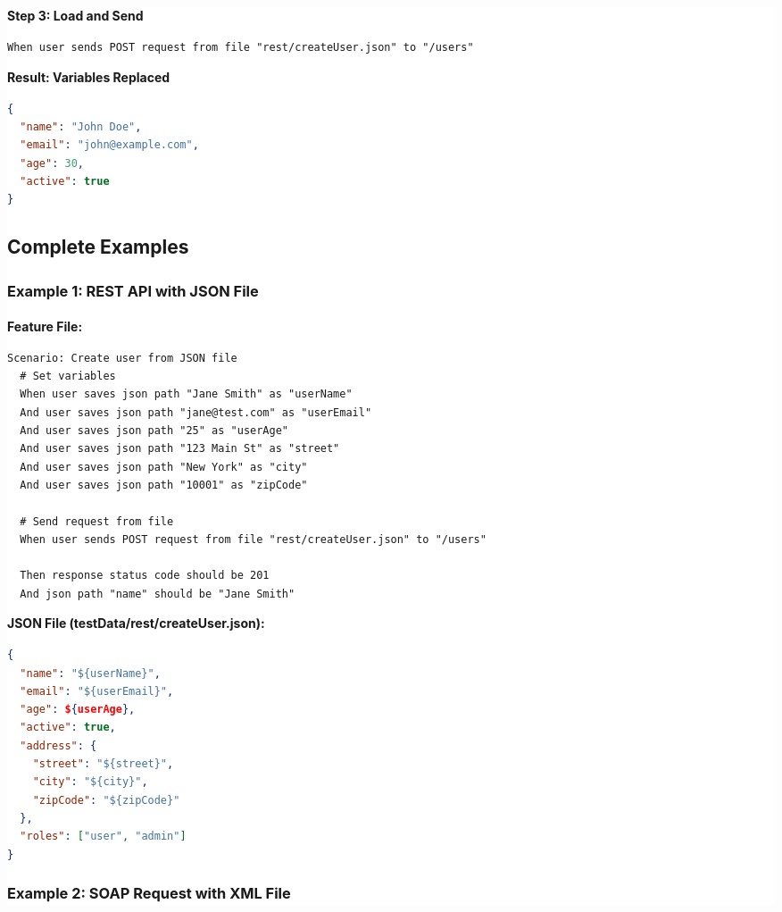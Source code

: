 **Step 3: Load and Send**
```gherkin
When user sends POST request from file "rest/createUser.json" to "/users"
```

**Result: Variables Replaced**
```json
{
  "name": "John Doe",
  "email": "john@example.com",
  "age": 30,
  "active": true
}
```

## Complete Examples

### Example 1: REST API with JSON File

**Feature File:**
```gherkin
Scenario: Create user from JSON file
  # Set variables
  When user saves json path "Jane Smith" as "userName"
  And user saves json path "jane@test.com" as "userEmail"
  And user saves json path "25" as "userAge"
  And user saves json path "123 Main St" as "street"
  And user saves json path "New York" as "city"
  And user saves json path "10001" as "zipCode"
  
  # Send request from file
  When user sends POST request from file "rest/createUser.json" to "/users"
  
  Then response status code should be 201
  And json path "name" should be "Jane Smith"
```

**JSON File (testData/rest/createUser.json):**
```json
{
  "name": "${userName}",
  "email": "${userEmail}",
  "age": ${userAge},
  "active": true,
  "address": {
    "street": "${street}",
    "city": "${city}",
    "zipCode": "${zipCode}"
  },
  "roles": ["user", "admin"]
}
```

### Example 2: SOAP Request with XML File
